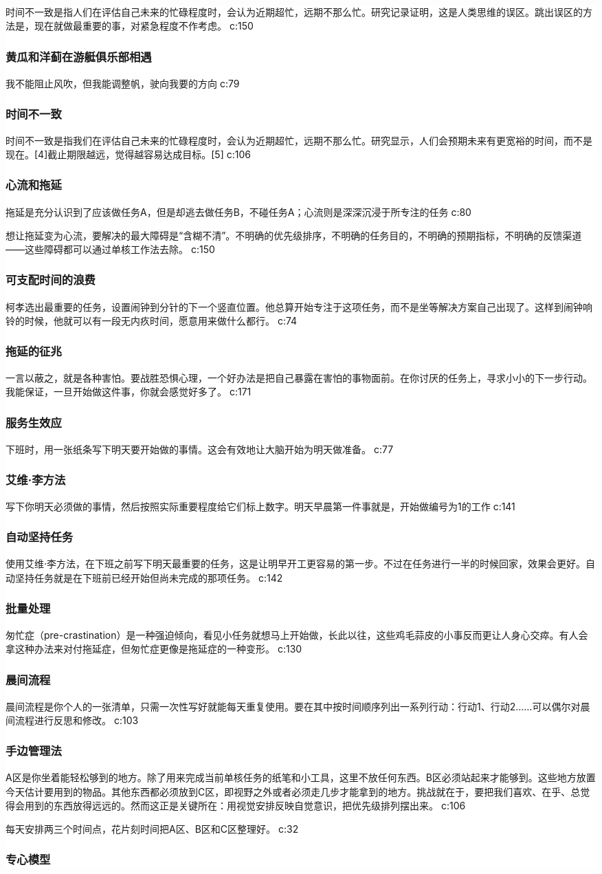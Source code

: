时间不一致是指人们在评估自己未来的忙碌程度时，会认为近期超忙，远期不那么忙。研究记录证明，这是人类思维的误区。跳出误区的方法是，现在就做最重要的事，对紧急程度不作考虑。 c:150

### 黄瓜和洋蓟在游艇俱乐部相遇

我不能阻止风吹，但我能调整帆，驶向我要的方向 c:79

### 时间不一致

时间不一致是指我们在评估自己未来的忙碌程度时，会认为近期超忙，远期不那么忙。研究显示，人们会预期未来有更宽裕的时间，而不是现在。[4]截止期限越远，觉得越容易达成目标。[5] c:106

### 心流和拖延

拖延是充分认识到了应该做任务A，但是却逃去做任务B，不碰任务A；心流则是深深沉浸于所专注的任务 c:80

想让拖延变为心流，要解决的最大障碍是“含糊不清”。不明确的优先级排序，不明确的任务目的，不明确的预期指标，不明确的反馈渠道——这些障碍都可以通过单核工作法去除。 c:150

### 可支配时间的浪费

柯孝选出最重要的任务，设置闹钟到分针的下一个竖直位置。他总算开始专注于这项任务，而不是坐等解决方案自己出现了。这样到闹钟响铃的时候，他就可以有一段无内疚时间，愿意用来做什么都行。 c:74

### 拖延的征兆

一言以蔽之，就是各种害怕。要战胜恐惧心理，一个好办法是把自己暴露在害怕的事物面前。在你讨厌的任务上，寻求小小的下一步行动。我能保证，一旦开始做这件事，你就会感觉好多了。 c:171

### 服务生效应

下班时，用一张纸条写下明天要开始做的事情。这会有效地让大脑开始为明天做准备。 c:77

### 艾维·李方法

写下你明天必须做的事情，然后按照实际重要程度给它们标上数字。明天早晨第一件事就是，开始做编号为1的工作 c:141

### 自动坚持任务

使用艾维·李方法，在下班之前写下明天最重要的任务，这是让明早开工更容易的第一步。不过在任务进行一半的时候回家，效果会更好。自动坚持任务就是在下班前已经开始但尚未完成的那项任务。 c:142

### 批量处理

匆忙症（pre-crastination）是一种强迫倾向，看见小任务就想马上开始做，长此以往，这些鸡毛蒜皮的小事反而更让人身心交瘁。有人会拿这种办法来对付拖延症，但匆忙症更像是拖延症的一种变形。 c:130

### 晨间流程

晨间流程是你个人的一张清单，只需一次性写好就能每天重复使用。要在其中按时间顺序列出一系列行动：行动1、行动2……可以偶尔对晨间流程进行反思和修改。 c:103

### 手边管理法

A区是你坐着能轻松够到的地方。除了用来完成当前单核任务的纸笔和小工具，这里不放任何东西。B区必须站起来才能够到。这些地方放置今天估计要用到的物品。其他东西都必须放到C区，即视野之外或者必须走几步才能拿到的地方。挑战就在于，要把我们喜欢、在乎、总觉得会用到的东西放得远远的。然而这正是关键所在：用视觉安排反映自觉意识，把优先级排列摆出来。 c:106

每天安排两三个时间点，花片刻时间把A区、B区和C区整理好。 c:32

### 专心模型
